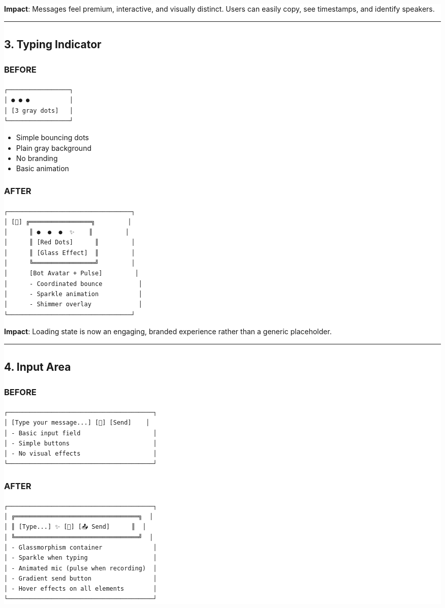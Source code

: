 **Impact**: Messages feel premium, interactive, and visually distinct. Users can easily copy, see timestamps, and identify speakers.

---

## 3. Typing Indicator

### BEFORE
```
┌─────────────────┐
│ ● ● ●           │
│ [3 gray dots]   │
└─────────────────┘
```
- Simple bouncing dots
- Plain gray background
- No branding
- Basic animation

### AFTER
```
┌──────────────────────────────────┐
│ [🤖] ╔═════════════════╗         │
│      ║ ●  ●  ●  ✨    ║         │
│      ║ [Red Dots]      ║         │
│      ║ [Glass Effect]  ║         │
│      ╚═════════════════╝         │
│      [Bot Avatar + Pulse]         │
│      - Coordinated bounce          │
│      - Sparkle animation           │
│      - Shimmer overlay             │
└──────────────────────────────────┘
```

**Impact**: Loading state is now an engaging, branded experience rather than a generic placeholder.

---

## 4. Input Area

### BEFORE
```
┌────────────────────────────────────────┐
│ [Type your message...] [🎤] [Send]    │
│ - Basic input field                    │
│ - Simple buttons                       │
│ - No visual effects                    │
└────────────────────────────────────────┘
```

### AFTER
```
┌────────────────────────────────────────┐
│ ╔══════════════════════════════════╗  │
│ ║ [Type...] ✨ [🎤] [📤 Send]      ║  │
│ ╚══════════════════════════════════╝  │
│ - Glassmorphism container              │
│ - Sparkle when typing                  │
│ - Animated mic (pulse when recording)  │
│ - Gradient send button                 │
│ - Hover effects on all elements        │
└────────────────────────────────────────┘
```
